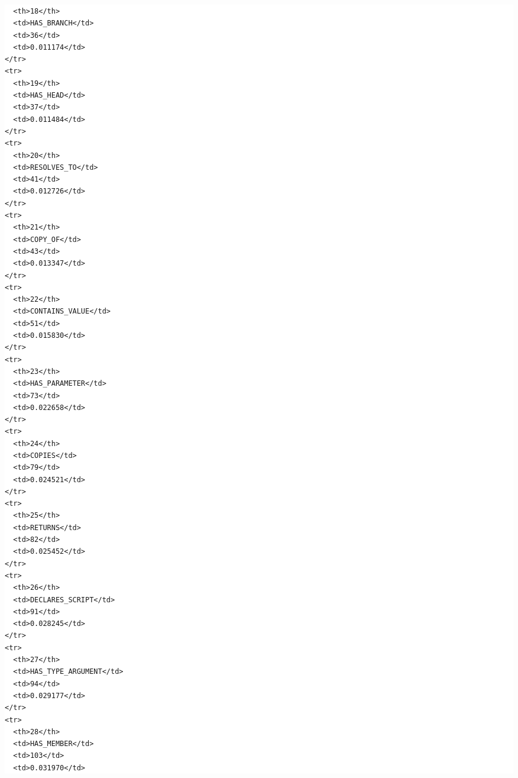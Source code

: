       <th>18</th>
      <td>HAS_BRANCH</td>
      <td>36</td>
      <td>0.011174</td>
    </tr>
    <tr>
      <th>19</th>
      <td>HAS_HEAD</td>
      <td>37</td>
      <td>0.011484</td>
    </tr>
    <tr>
      <th>20</th>
      <td>RESOLVES_TO</td>
      <td>41</td>
      <td>0.012726</td>
    </tr>
    <tr>
      <th>21</th>
      <td>COPY_OF</td>
      <td>43</td>
      <td>0.013347</td>
    </tr>
    <tr>
      <th>22</th>
      <td>CONTAINS_VALUE</td>
      <td>51</td>
      <td>0.015830</td>
    </tr>
    <tr>
      <th>23</th>
      <td>HAS_PARAMETER</td>
      <td>73</td>
      <td>0.022658</td>
    </tr>
    <tr>
      <th>24</th>
      <td>COPIES</td>
      <td>79</td>
      <td>0.024521</td>
    </tr>
    <tr>
      <th>25</th>
      <td>RETURNS</td>
      <td>82</td>
      <td>0.025452</td>
    </tr>
    <tr>
      <th>26</th>
      <td>DECLARES_SCRIPT</td>
      <td>91</td>
      <td>0.028245</td>
    </tr>
    <tr>
      <th>27</th>
      <td>HAS_TYPE_ARGUMENT</td>
      <td>94</td>
      <td>0.029177</td>
    </tr>
    <tr>
      <th>28</th>
      <td>HAS_MEMBER</td>
      <td>103</td>
      <td>0.031970</td>